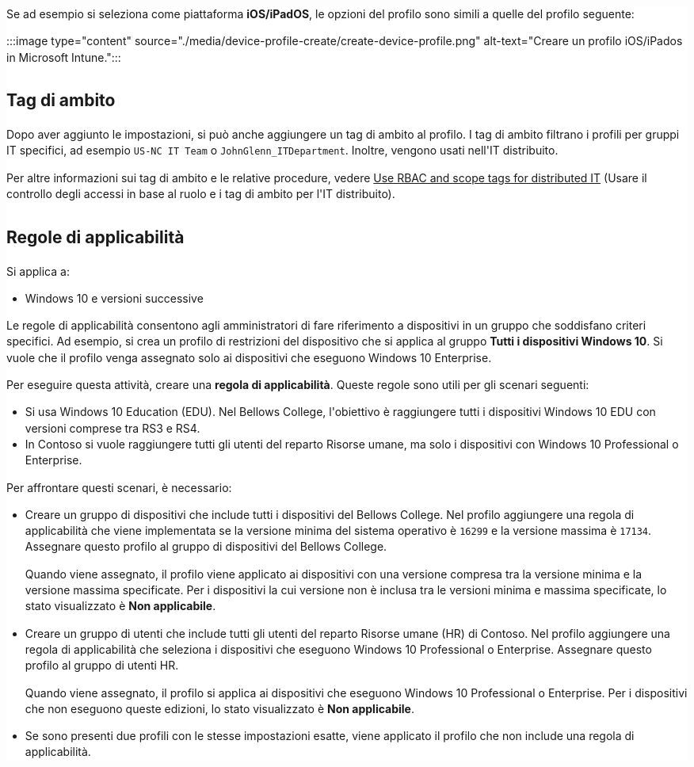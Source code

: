 Se ad esempio si seleziona come piattaforma **iOS/iPadOS**, le opzioni del profilo sono simili a quelle del profilo seguente:

:::image type="content" source="./media/device-profile-create/create-device-profile.png" alt-text="Creare un profilo iOS/iPados in Microsoft Intune.":::

## <a name="scope-tags"></a>Tag di ambito

Dopo aver aggiunto le impostazioni, si può anche aggiungere un tag di ambito al profilo. I tag di ambito filtrano i profili per gruppi IT specifici, ad esempio `US-NC IT Team` o `JohnGlenn_ITDepartment`. Inoltre, vengono usati nell'IT distribuito.

Per altre informazioni sui tag di ambito e le relative procedure, vedere [Use RBAC and scope tags for distributed IT](../fundamentals/scope-tags.md) (Usare il controllo degli accessi in base al ruolo e i tag di ambito per l'IT distribuito).

## <a name="applicability-rules"></a>Regole di applicabilità

Si applica a:

- Windows 10 e versioni successive

Le regole di applicabilità consentono agli amministratori di fare riferimento a dispositivi in un gruppo che soddisfano criteri specifici. Ad esempio, si crea un profilo di restrizioni del dispositivo che si applica al gruppo **Tutti i dispositivi Windows 10**. Si vuole che il profilo venga assegnato solo ai dispositivi che eseguono Windows 10 Enterprise.

Per eseguire questa attività, creare una **regola di applicabilità**. Queste regole sono utili per gli scenari seguenti:

- Si usa Windows 10 Education (EDU). Nel Bellows College, l'obiettivo è raggiungere tutti i dispositivi Windows 10 EDU con versioni comprese tra RS3 e RS4.
- In Contoso si vuole raggiungere tutti gli utenti del reparto Risorse umane, ma solo i dispositivi con Windows 10 Professional o Enterprise.

Per affrontare questi scenari, è necessario:

- Creare un gruppo di dispositivi che include tutti i dispositivi del Bellows College. Nel profilo aggiungere una regola di applicabilità che viene implementata se la versione minima del sistema operativo è `16299` e la versione massima è `17134`. Assegnare questo profilo al gruppo di dispositivi del Bellows College.

  Quando viene assegnato, il profilo viene applicato ai dispositivi con una versione compresa tra la versione minima e la versione massima specificate. Per i dispositivi la cui versione non è inclusa tra le versioni minima e massima specificate, lo stato visualizzato è **Non applicabile**.

- Creare un gruppo di utenti che include tutti gli utenti del reparto Risorse umane (HR) di Contoso. Nel profilo aggiungere una regola di applicabilità che seleziona i dispositivi che eseguono Windows 10 Professional o Enterprise. Assegnare questo profilo al gruppo di utenti HR.

  Quando viene assegnato, il profilo si applica ai dispositivi che eseguono Windows 10 Professional o Enterprise. Per i dispositivi che non eseguono queste edizioni, lo stato visualizzato è **Non applicabile**.

- Se sono presenti due profili con le stesse impostazioni esatte, viene applicato il profilo che non include una regola di applicabilità. 

